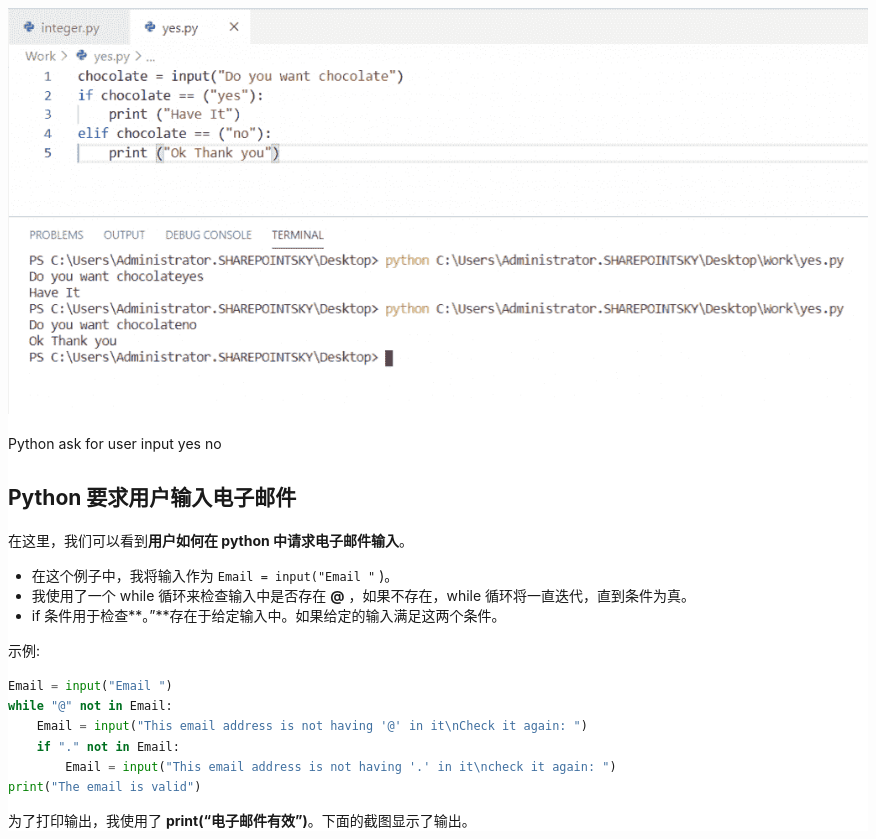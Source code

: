 ![Python ask for user input yes no](img/8c1b84681dc935bb622c67b4e9d67351.png "yes")

Python ask for user input yes no

## Python 要求用户输入电子邮件

在这里，我们可以看到**用户如何在 python 中请求电子邮件输入**。

*   在这个例子中，我将输入作为 `Email = input("Email "` )。
*   我使用了一个 while 循环来检查输入中是否存在 **@** ，如果不存在，while 循环将一直迭代，直到条件为真。
*   if 条件用于检查**。”**存在于给定输入中。如果给定的输入满足这两个条件。

示例:

```py
Email = input("Email ")
while "@" not in Email:
    Email = input("This email address is not having '@' in it\nCheck it again: ")
    if "." not in Email:
        Email = input("This email address is not having '.' in it\ncheck it again: ")
print("The email is valid")
```

为了打印输出，我使用了 **print(“电子邮件有效”)**。下面的截图显示了输出。
